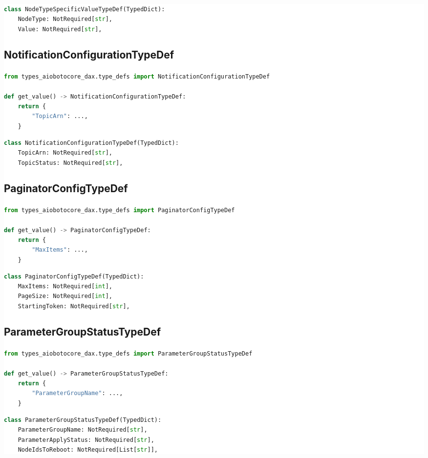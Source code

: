 ```python title="Definition"
class NodeTypeSpecificValueTypeDef(TypedDict):
    NodeType: NotRequired[str],
    Value: NotRequired[str],
```

## NotificationConfigurationTypeDef

```python title="Usage Example"
from types_aiobotocore_dax.type_defs import NotificationConfigurationTypeDef

def get_value() -> NotificationConfigurationTypeDef:
    return {
        "TopicArn": ...,
    }
```

```python title="Definition"
class NotificationConfigurationTypeDef(TypedDict):
    TopicArn: NotRequired[str],
    TopicStatus: NotRequired[str],
```

## PaginatorConfigTypeDef

```python title="Usage Example"
from types_aiobotocore_dax.type_defs import PaginatorConfigTypeDef

def get_value() -> PaginatorConfigTypeDef:
    return {
        "MaxItems": ...,
    }
```

```python title="Definition"
class PaginatorConfigTypeDef(TypedDict):
    MaxItems: NotRequired[int],
    PageSize: NotRequired[int],
    StartingToken: NotRequired[str],
```

## ParameterGroupStatusTypeDef

```python title="Usage Example"
from types_aiobotocore_dax.type_defs import ParameterGroupStatusTypeDef

def get_value() -> ParameterGroupStatusTypeDef:
    return {
        "ParameterGroupName": ...,
    }
```

```python title="Definition"
class ParameterGroupStatusTypeDef(TypedDict):
    ParameterGroupName: NotRequired[str],
    ParameterApplyStatus: NotRequired[str],
    NodeIdsToReboot: NotRequired[List[str]],
```

